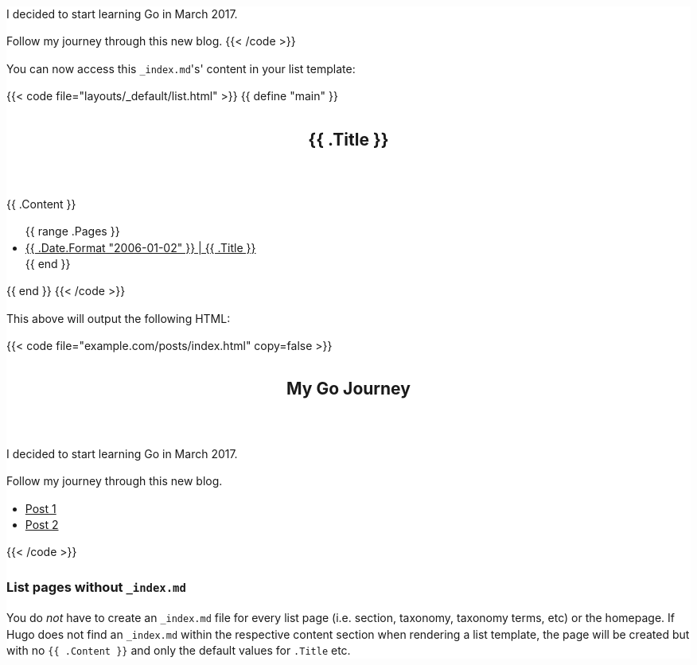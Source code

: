 I decided to start learning Go in March 2017.

Follow my journey through this new blog.
{{< /code >}}

You can now access this `_index.md`'s' content in your list template:

{{< code file="layouts/_default/list.html" >}}
{{ define "main" }}
  <main>
    <article>
      <header>
        <h1>{{ .Title }}</h1>
      </header>
      <!-- "{{ .Content }}" pulls from the markdown content of the corresponding _index.md -->
      {{ .Content }}
    </article>
    <ul>
      <!-- Ranges through content/posts/*.md -->
      {{ range .Pages }}
        <li>
          <a href="{{ .Permalink }}">{{ .Date.Format "2006-01-02" }} | {{ .Title }}</a>
        </li>
      {{ end }}
    </ul>
  </main>
{{ end }}
{{< /code >}}

This above will output the following HTML:

{{< code file="example.com/posts/index.html" copy=false >}}

<main>
  <article>
    <header>
      <h1>My Go Journey</h1>
    </header>
    <p>I decided to start learning Go in March 2017.</p>
    <p>Follow my journey through this new blog.</p>
  </article>
  <ul>
    <li><a href="/posts/post-01/">Post 1</a></li>
    <li><a href="/posts/post-02/">Post 2</a></li>
  </ul>
</main>

{{< /code >}}

### List pages without `_index.md`

You do *not* have to create an `_index.md` file for every list page (i.e. section, taxonomy, taxonomy terms, etc) or the homepage. If Hugo does not find an `_index.md` within the respective content section when rendering a list template, the page will be created but with no `{{ .Content }}` and only the default values for `.Title` etc.
